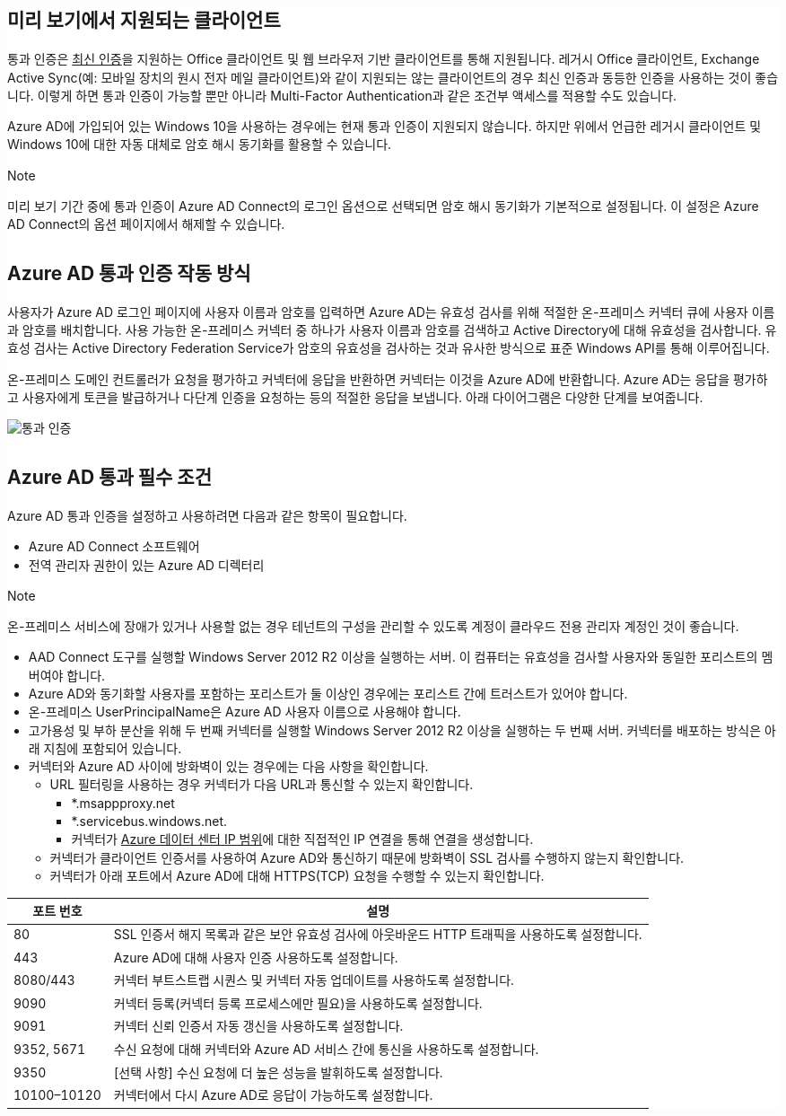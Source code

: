 ## <a name="supported-clients-in-the-preview"></a>미리 보기에서 지원되는 클라이언트
통과 인증은 [최신 인증](https://aka.ms/modernauthga)을 지원하는 Office 클라이언트 및 웹 브라우저 기반 클라이언트를 통해 지원됩니다.  레거시 Office 클라이언트, Exchange Active Sync(예: 모바일 장치의 원시 전자 메일 클라이언트)와 같이 지원되는 않는 클라이언트의 경우 최신 인증과 동등한 인증을 사용하는 것이 좋습니다.  이렇게 하면 통과 인증이 가능할 뿐만 아니라 Multi-Factor Authentication과 같은 조건부 액세스를 적용할 수도 있습니다.

Azure AD에 가입되어 있는 Windows 10을 사용하는 경우에는 현재 통과 인증이 지원되지 않습니다.  하지만 위에서 언급한 레거시 클라이언트 및 Windows 10에 대한 자동 대체로 암호 해시 동기화를 활용할 수 있습니다.

>[!NOTE]
>미리 보기 기간 중에 통과 인증이 Azure AD Connect의 로그인 옵션으로 선택되면 암호 해시 동기화가 기본적으로 설정됩니다. 이 설정은 Azure AD Connect의 옵션 페이지에서 해제할 수 있습니다.

## <a name="how-azure-ad-pass-through-authentication-works"></a>Azure AD 통과 인증 작동 방식
사용자가 Azure AD 로그인 페이지에 사용자 이름과 암호를 입력하면 Azure AD는 유효성 검사를 위해 적절한 온-프레미스 커넥터 큐에 사용자 이름과 암호를 배치합니다.  사용 가능한 온-프레미스 커넥터 중 하나가 사용자 이름과 암호를 검색하고 Active Directory에 대해 유효성을 검사합니다.  유효성 검사는 Active Directory Federation Service가 암호의 유효성을 검사하는 것과 유사한 방식으로 표준 Windows API를 통해 이루어집니다.

온-프레미스 도메인 컨트롤러가 요청을 평가하고 커넥터에 응답을 반환하면 커넥터는 이것을 Azure AD에 반환합니다. Azure AD는 응답을 평가하고 사용자에게 토큰을 발급하거나 다단계 인증을 요청하는 등의 적절한 응답을 보냅니다.  아래 다이어그램은 다양한 단계를 보여줍니다.


![통과 인증](./media/active-directory-aadconnect-pass-through-authentication/pta2.png)

## <a name="azure-ad-pass-through-prerequisites"></a>Azure AD 통과 필수 조건
Azure AD 통과 인증을 설정하고 사용하려면 다음과 같은 항목이 필요합니다.

- Azure AD Connect 소프트웨어
- 전역 관리자 권한이 있는 Azure AD 디렉터리  

>[!NOTE]
>온-프레미스 서비스에 장애가 있거나 사용할 없는 경우 테넌트의 구성을 관리할 수 있도록 계정이 클라우드 전용 관리자 계정인 것이 좋습니다.

- AAD Connect 도구를 실행할 Windows Server 2012 R2 이상을 실행하는 서버.  이 컴퓨터는 유효성을 검사할 사용자와 동일한 포리스트의 멤버여야 합니다.
- Azure AD와 동기화할 사용자를 포함하는 포리스트가 둘 이상인 경우에는 포리스트 간에 트러스트가 있어야 합니다.
- 온-프레미스 UserPrincipalName은 Azure AD 사용자 이름으로 사용해야 합니다.
- 고가용성 및 부하 분산을 위해 두 번째 커넥터를 실행할 Windows Server 2012 R2 이상을 실행하는 두 번째 서버.  커넥터를 배포하는 방식은 아래 지침에 포함되어 있습니다.
- 커넥터와 Azure AD 사이에 방화벽이 있는 경우에는 다음 사항을 확인합니다.
    - URL 필터링을 사용하는 경우 커넥터가 다음 URL과 통신할 수 있는지 확인합니다.
        -  *.msappproxy.net
        -  *.servicebus.windows.net.  
        -  커넥터가 [Azure 데이터 센터 IP 범위](https://www.microsoft.com/en-us/download/details.aspx?id=41653)에 대한 직접적인 IP 연결을 통해 연결을 생성합니다.
    - 커넥터가 클라이언트 인증서를 사용하여 Azure AD와 통신하기 때문에 방화벽이 SSL 검사를 수행하지 않는지 확인합니다.
    - 커넥터가 아래 포트에서 Azure AD에 대해 HTTPS(TCP) 요청을 수행할 수 있는지 확인합니다.

|포트 번호|설명
| --- | ---
|80|SSL 인증서 해지 목록과 같은 보안 유효성 검사에 아웃바운드 HTTP 트래픽을 사용하도록 설정합니다.
|443|   Azure AD에 대해 사용자 인증 사용하도록 설정합니다.
|8080/443|  커넥터 부트스트랩 시퀀스 및 커넥터 자동 업데이트를 사용하도록 설정합니다.
|9090|  커넥터 등록(커넥터 등록 프로세스에만 필요)을 사용하도록 설정합니다.
|9091|  커넥터 신뢰 인증서 자동 갱신을 사용하도록 설정합니다.
|9352, 5671|    수신 요청에 대해 커넥터와 Azure AD 서비스 간에 통신을 사용하도록 설정합니다.
|9350|  [선택 사항] 수신 요청에 더 높은 성능을 발휘하도록 설정합니다.
|10100–10120|   커넥터에서 다시 Azure AD로 응답이 가능하도록 설정합니다.